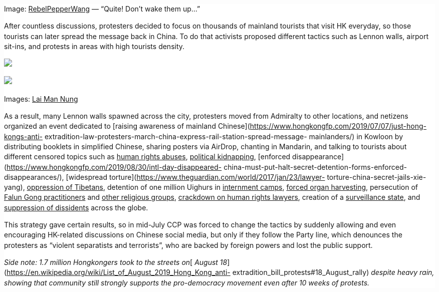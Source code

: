 Image: [RebelPepperWang](https://twitter.com/RebelPepperWang) — “Quite! Don’t
wake them up…”

After countless discussions, protesters decided to focus on thousands of
mainland tourists that visit HK everyday, so those tourists can later spread
the message back in China. To do that activists proposed different tactics
such as Lennon walls, airport sit-ins, and protests in areas with high
tourists density.

![](https://miro.medium.com/max/1600/1*VE5mfCMgsoPzfPHm3Z1W2g.jpeg)

![](https://miro.medium.com/max/1600/1*MAt2q97YUdg4EPnIOGrCIg.jpeg)

Images: [Lai Man Nung](https://unsplash.com/@laimannung)

As a result, many Lennon walls spawned across the city, protesters moved from
Admiralty to other locations, and netizens organized an event dedicated to
[raising awareness of mainland
Chinese](https://www.hongkongfp.com/2019/07/07/just-hong-kongs-anti-
extradition-law-protesters-march-china-express-rail-station-spread-message-
mainlanders/) in Kowloon by distributing booklets in simplified Chinese,
sharing posters via AirDrop, chanting in Mandarin, and talking to tourists
about different censored topics such as [human rights
abuses](https://en.wikipedia.org/wiki/Human_rights_in_the_People%27s_Republic_of_China),
[political kidnapping](https://www.youtube.com/watch?v=yMmHksSxpHQ), [enforced
disappearance](https://www.hongkongfp.com/2019/08/30/intl-day-disappeared-
china-must-put-halt-secret-detention-forms-enforced-disappearances/),
[widespread torture](https://www.theguardian.com/world/2017/jan/23/lawyer-
torture-china-secret-jails-xie-yang), [oppression of
Tibetans](https://www.youtube.com/watch?v=6ZmN2usg3Z4), detention of one
million Uighurs in [internment
camps](https://www.youtube.com/watch?v=cMkHcZ5IwjU), [forced organ
harvesting](https://en.wikipedia.org/wiki/Organ_harvesting_from_Falun_Gong_practitioners_in_China),
persecution of [Falun Gong
practitioners](https://www.youtube.com/watch?v=HBzVKtTOq3s) and [other
religious groups](https://www.youtube.com/watch?v=0Ytsu95pt_4), [crackdown on
human rights lawyers](https://en.wikipedia.org/wiki/709_crackdown), creation
of a [surveillance state](https://www.youtube.com/watch?v=eViswN602_k), and
[suppression of dissidents](https://www.youtube.com/watch?v=UrTln_0Xw4w)
across the globe.

This strategy gave certain results, so in mid-July CCP was forced to change
the tactics by suddenly allowing and even encouraging HK-related discussions
on Chinese social media, but only if they follow the Party line, which
denounces the protesters as “violent separatists and terrorists”, who are
backed by foreign powers and lost the public support.

 _Side note: 1.7 million Hongkongers took to the streets on_[ _August
18_](https://en.wikipedia.org/wiki/List_of_August_2019_Hong_Kong_anti-
extradition_bill_protests#18_August_rally) _despite heavy rain, showing that
community still strongly supports the pro-democracy movement even after 10
weeks of protests._
